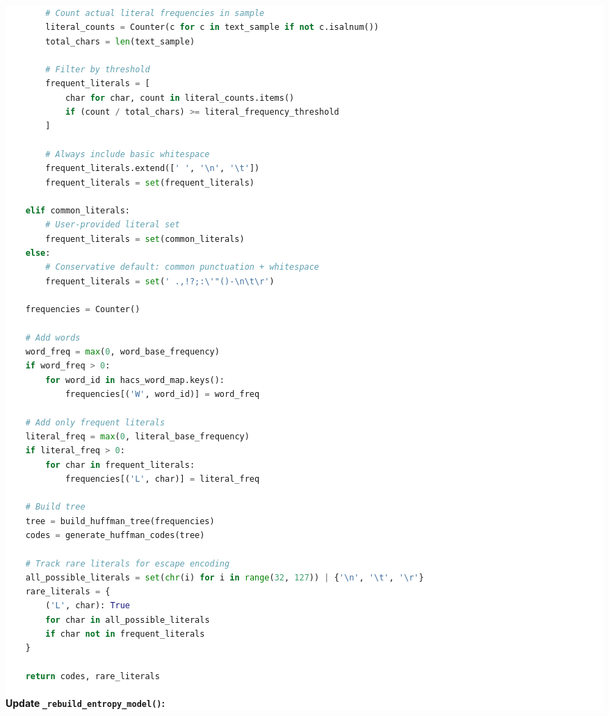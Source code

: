 ```python
        # Count actual literal frequencies in sample
        literal_counts = Counter(c for c in text_sample if not c.isalnum())
        total_chars = len(text_sample)

        # Filter by threshold
        frequent_literals = [
            char for char, count in literal_counts.items()
            if (count / total_chars) >= literal_frequency_threshold
        ]

        # Always include basic whitespace
        frequent_literals.extend([' ', '\n', '\t'])
        frequent_literals = set(frequent_literals)

    elif common_literals:
        # User-provided literal set
        frequent_literals = set(common_literals)
    else:
        # Conservative default: common punctuation + whitespace
        frequent_literals = set(' .,!?;:\'"()-\n\t\r')

    frequencies = Counter()

    # Add words
    word_freq = max(0, word_base_frequency)
    if word_freq > 0:
        for word_id in hacs_word_map.keys():
            frequencies[('W', word_id)] = word_freq

    # Add only frequent literals
    literal_freq = max(0, literal_base_frequency)
    if literal_freq > 0:
        for char in frequent_literals:
            frequencies[('L', char)] = literal_freq

    # Build tree
    tree = build_huffman_tree(frequencies)
    codes = generate_huffman_codes(tree)

    # Track rare literals for escape encoding
    all_possible_literals = set(chr(i) for i in range(32, 127)) | {'\n', '\t', '\r'}
    rare_literals = {
        ('L', char): True
        for char in all_possible_literals
        if char not in frequent_literals
    }

    return codes, rare_literals
```

#### Update `_rebuild_entropy_model()`:
